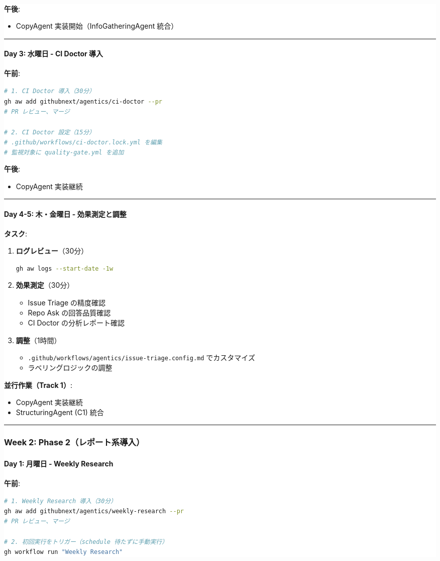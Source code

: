 **午後**:
- CopyAgent 実装開始（InfoGatheringAgent 統合）

---

#### Day 3: 水曜日 - CI Doctor 導入

**午前**:
```bash
# 1. CI Doctor 導入（30分）
gh aw add githubnext/agentics/ci-doctor --pr
# PR レビュー、マージ

# 2. CI Doctor 設定（15分）
# .github/workflows/ci-doctor.lock.yml を編集
# 監視対象に quality-gate.yml を追加
```

**午後**:
- CopyAgent 実装継続

---

#### Day 4-5: 木・金曜日 - 効果測定と調整

**タスク**:
1. **ログレビュー**（30分）
   ```bash
   gh aw logs --start-date -1w
   ```

2. **効果測定**（30分）
   - Issue Triage の精度確認
   - Repo Ask の回答品質確認
   - CI Doctor の分析レポート確認

3. **調整**（1時間）
   - `.github/workflows/agentics/issue-triage.config.md` でカスタマイズ
   - ラベリングロジックの調整

**並行作業（Track 1）**:
- CopyAgent 実装継続
- StructuringAgent (C1) 統合

---

### Week 2: Phase 2（レポート系導入）

#### Day 1: 月曜日 - Weekly Research

**午前**:
```bash
# 1. Weekly Research 導入（30分）
gh aw add githubnext/agentics/weekly-research --pr
# PR レビュー、マージ

# 2. 初回実行をトリガー（schedule 待たずに手動実行）
gh workflow run "Weekly Research"
```
